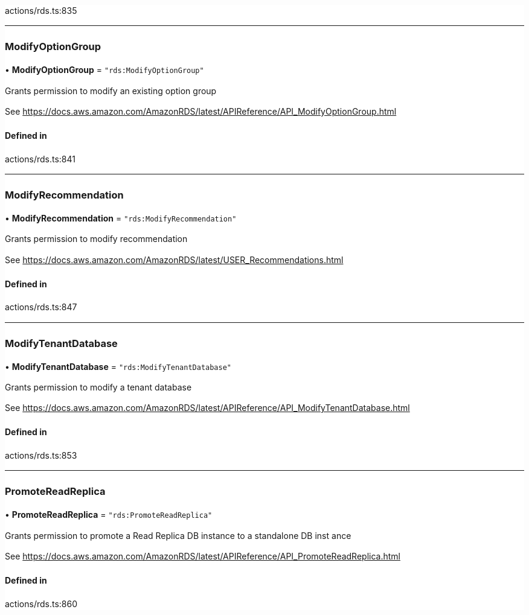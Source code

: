 actions/rds.ts:835

___

### ModifyOptionGroup

• **ModifyOptionGroup** = ``"rds:ModifyOptionGroup"``

Grants permission to modify an existing option group

See https://docs.aws.amazon.com/AmazonRDS/latest/APIReference/API_ModifyOptionGroup.html

#### Defined in

actions/rds.ts:841

___

### ModifyRecommendation

• **ModifyRecommendation** = ``"rds:ModifyRecommendation"``

Grants permission to modify recommendation

See https://docs.aws.amazon.com/AmazonRDS/latest/USER_Recommendations.html

#### Defined in

actions/rds.ts:847

___

### ModifyTenantDatabase

• **ModifyTenantDatabase** = ``"rds:ModifyTenantDatabase"``

Grants permission to modify a tenant database

See https://docs.aws.amazon.com/AmazonRDS/latest/APIReference/API_ModifyTenantDatabase.html

#### Defined in

actions/rds.ts:853

___

### PromoteReadReplica

• **PromoteReadReplica** = ``"rds:PromoteReadReplica"``

Grants permission to promote a Read Replica DB instance to a standalone DB inst
ance

See https://docs.aws.amazon.com/AmazonRDS/latest/APIReference/API_PromoteReadReplica.html

#### Defined in

actions/rds.ts:860
